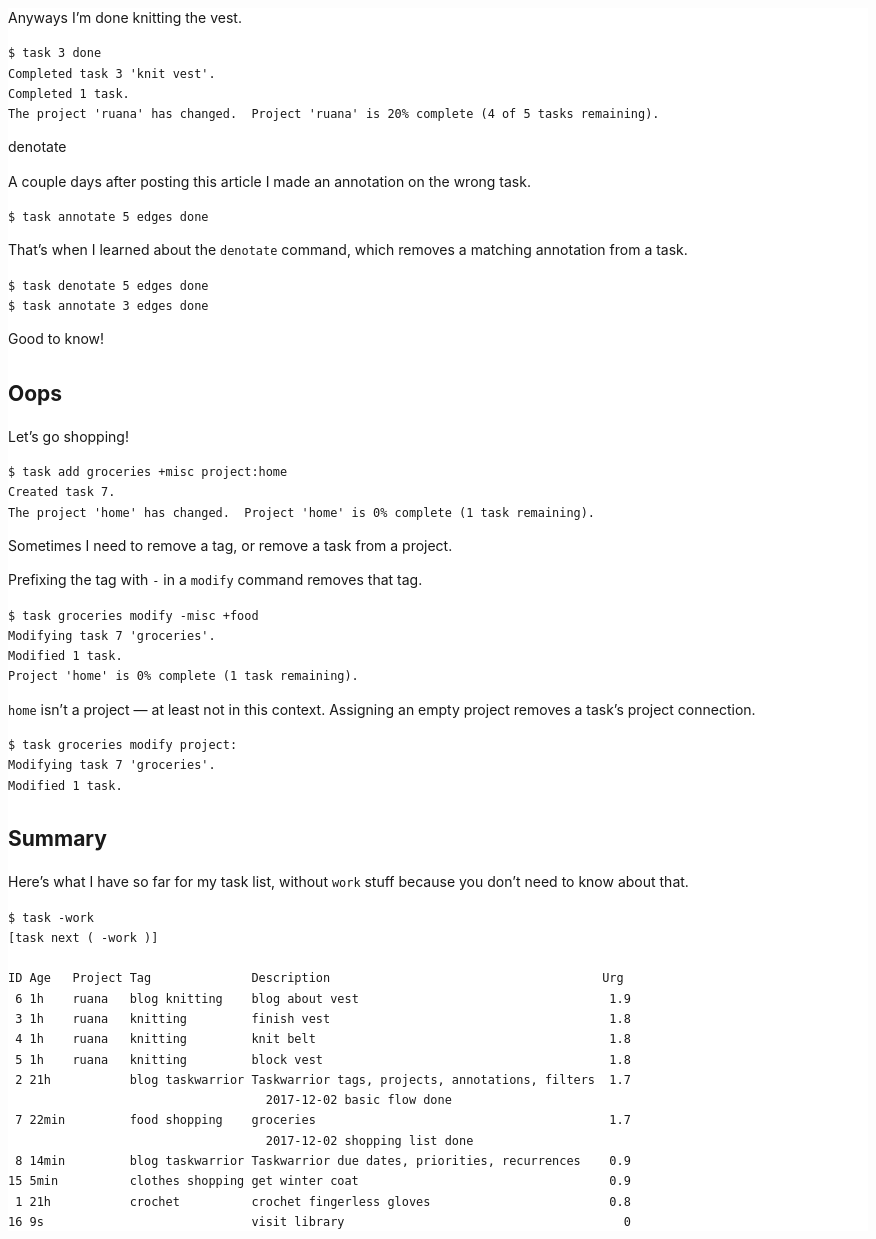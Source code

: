 Anyways I’m done knitting the vest.

    $ task 3 done
    Completed task 3 'knit vest'.
    Completed 1 task.
    The project 'ruana' has changed.  Project 'ruana' is 20% complete (4 of 5 tasks remaining).

<aside class="admonition">
<p class="admonition-title">denotate</p>

A couple days after posting this article I made an annotation on the wrong task.

    $ task annotate 5 edges done

That’s when I learned about the `denotate` command, which removes a matching
annotation from a task.

    $ task denotate 5 edges done
    $ task annotate 3 edges done

Good to know!

</aside>

## Oops

Let’s go shopping!

    $ task add groceries +misc project:home
    Created task 7.
    The project 'home' has changed.  Project 'home' is 0% complete (1 task remaining).

Sometimes I need to remove a tag, or remove a task from a project.

Prefixing the tag with `-` in a `modify` command removes that tag.

    $ task groceries modify -misc +food
    Modifying task 7 'groceries'.
    Modified 1 task.
    Project 'home' is 0% complete (1 task remaining).

`home` isn’t a project — at least not in this context.
Assigning an empty project removes a task’s project connection.

    $ task groceries modify project:
    Modifying task 7 'groceries'.
    Modified 1 task.

## Summary

Here’s what I have so far for my task list, without `work` stuff because you
don’t need to know about that.

    $ task -work
    [task next ( -work )]

    ID Age   Project Tag              Description                                      Urg
     6 1h    ruana   blog knitting    blog about vest                                   1.9
     3 1h    ruana   knitting         finish vest                                       1.8
     4 1h    ruana   knitting         knit belt                                         1.8
     5 1h    ruana   knitting         block vest                                        1.8
     2 21h           blog taskwarrior Taskwarrior tags, projects, annotations, filters  1.7
                                        2017-12-02 basic flow done
     7 22min         food shopping    groceries                                         1.7
                                        2017-12-02 shopping list done
     8 14min         blog taskwarrior Taskwarrior due dates, priorities, recurrences    0.9
    15 5min          clothes shopping get winter coat                                   0.9
     1 21h           crochet          crochet fingerless gloves                         0.8
    16 9s                             visit library                                       0


[Taskwarrior]: https://taskwarrior.org/
[Org]: /tags/org-mode
[Vim-OrgMode]: https://github.com/jceb/vim-orgmode
[30-Second Tutorial]: https://taskwarrior.org/docs/30second.html
[`add`]: https://taskwarrior.org/docs/commands/add.html
[`done`]: https://taskwarrior.org/docs/commands/done.html
[report]: https://taskwarrior.org/docs/report.html
[Urgency]: https://taskwarrior.org/docs/urgency.html
[Urgency]: https://taskwarrior.org/docs/urgency.html